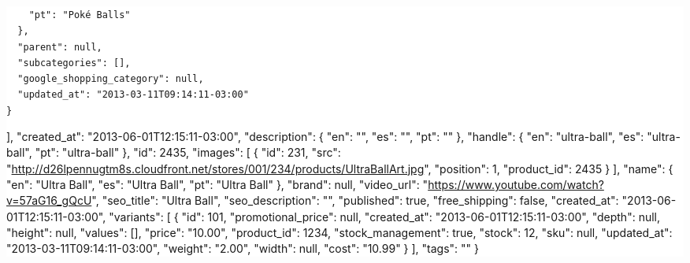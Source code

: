         "pt": "Poké Balls"
      },
      "parent": null,
      "subcategories": [],
      "google_shopping_category": null,
      "updated_at": "2013-03-11T09:14:11-03:00"
    }
  ],
  "created_at": "2013-06-01T12:15:11-03:00",
  "description": {
    "en": "",
    "es": "",
    "pt": ""
  },
  "handle": {
    "en": "ultra-ball",
    "es": "ultra-ball",
    "pt": "ultra-ball"
  },
  "id": 2435,
  "images": [
    {
      "id": 231,
      "src": "http://d26lpennugtm8s.cloudfront.net/stores/001/234/products/UltraBallArt.jpg",
      "position": 1,
      "product_id": 2435
    }
  ],
  "name": {
    "en": "Ultra Ball",
    "es": "Ultra Ball",
    "pt": "Ultra Ball"
  },
  "brand": null,
  "video_url": "https://www.youtube.com/watch?v=57aG16_gQcU",
  "seo_title": "Ultra Ball",
  "seo_description": "",
  "published": true,
  "free_shipping": false,
  "created_at": "2013-06-01T12:15:11-03:00",
  "variants": [
    {
      "id": 101,
      "promotional_price": null,
      "created_at": "2013-06-01T12:15:11-03:00",
      "depth": null,
      "height": null,
      "values": [],
      "price": "10.00",
      "product_id": 1234,
      "stock_management": true,
      "stock": 12,
      "sku": null,
      "updated_at": "2013-03-11T09:14:11-03:00",
      "weight": "2.00",
      "width": null,
      "cost": "10.99"
    }
  ],
  "tags": ""
}
